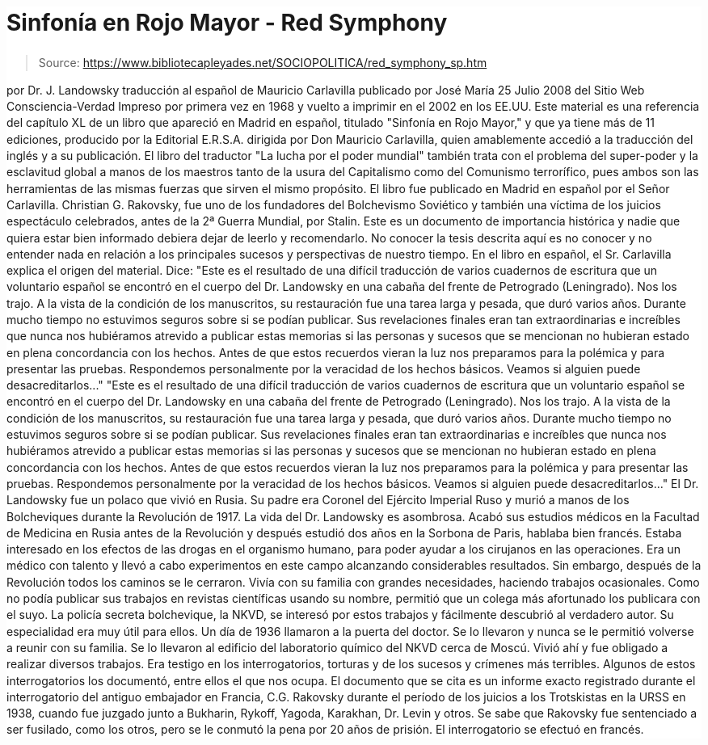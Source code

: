 # Sinfonía en Rojo Mayor - Red Symphony

> Source: https://www.bibliotecapleyades.net/SOCIOPOLITICA/red_symphony_sp.htm

por Dr. J. Landowsky traducción al español de Mauricio Carlavilla publicado por José María
25 Julio 2008
del Sitio Web Consciencia-Verdad
Impreso por primera vez en 1968 y vuelto a imprimir en el 2002 en los EE.UU. Este material es una referencia del capítulo XL de un libro que apareció en Madrid en español, titulado "Sinfonía en Rojo Mayor," y que ya tiene más de 11 ediciones, producido por la Editorial E.R.S.A. dirigida por Don Mauricio Carlavilla, quien amablemente accedió a la traducción del inglés y a su publicación. El libro del traductor "La lucha por el poder mundial" también trata con el problema del super-poder y la esclavitud global a manos de los maestros tanto de la usura del Capitalismo como del Comunismo terrorífico, pues ambos son las herramientas de las mismas fuerzas que sirven el mismo propósito. El libro fue publicado en Madrid en español por el Señor Carlavilla. Christian G. Rakovsky, fue uno de los fundadores del Bolchevismo Soviético y también una víctima de los juicios espectáculo celebrados, antes de la 2ª Guerra Mundial, por Stalin. Este es un documento de importancia histórica y nadie que quiera estar bien informado debiera dejar de leerlo y recomendarlo. No conocer la tesis descrita aquí es no conocer y no entender nada en relación a los principales sucesos y perspectivas de nuestro tiempo. En el libro en español, el Sr. Carlavilla explica el origen del material.
Dice:
"Este es el resultado de una difícil traducción de varios cuadernos de escritura que un voluntario español se encontró en el cuerpo del Dr. Landowsky en una cabaña del frente de Petrogrado (Leningrado). Nos los trajo. A la vista de la condición de los manuscritos, su restauración fue una tarea larga y pesada, que duró varios años. Durante mucho tiempo no estuvimos seguros sobre si se podían publicar. Sus revelaciones finales eran tan extraordinarias e increíbles que nunca nos hubiéramos atrevido a publicar estas memorias si las personas y sucesos que se mencionan no hubieran estado en plena concordancia con los hechos. Antes de que estos recuerdos vieran la luz nos preparamos para la polémica y para presentar las pruebas. Respondemos personalmente por la veracidad de los hechos básicos. Veamos si alguien puede desacreditarlos..."
"Este es el resultado de una difícil traducción de varios cuadernos de escritura que un voluntario español se encontró en el cuerpo del Dr. Landowsky en una cabaña del frente de Petrogrado (Leningrado). Nos los trajo. A la vista de la condición de los manuscritos, su restauración fue una tarea larga y pesada, que duró varios años.
Durante mucho tiempo no estuvimos seguros sobre si se podían publicar. Sus revelaciones finales eran tan extraordinarias e increíbles que nunca nos hubiéramos atrevido a publicar estas memorias si las personas y sucesos que se mencionan no hubieran estado en plena concordancia con los hechos.
Antes de que estos recuerdos vieran la luz nos preparamos para la polémica y para presentar las pruebas. Respondemos personalmente por la veracidad de los hechos básicos. Veamos si alguien puede desacreditarlos..."
El Dr. Landowsky fue un polaco que vivió en Rusia.
Su padre era Coronel del Ejército Imperial Ruso y murió a manos de los Bolcheviques durante la Revolución de 1917. La vida del Dr. Landowsky es asombrosa. Acabó sus estudios médicos en la Facultad de Medicina en Rusia antes de la Revolución y después estudió dos años en la Sorbona de Paris, hablaba bien francés.
Estaba interesado en los efectos de las drogas en el organismo humano, para poder ayudar a los cirujanos en las operaciones. Era un médico con talento y llevó a cabo experimentos en este campo alcanzando considerables resultados. Sin embargo, después de la Revolución todos los caminos se le cerraron. Vivía con su familia con grandes necesidades, haciendo trabajos ocasionales. Como no podía publicar sus trabajos en revistas científicas usando su nombre, permitió que un colega más afortunado los publicara con el suyo. La policía secreta bolchevique, la NKVD, se interesó por estos trabajos y fácilmente descubrió al verdadero autor.
Su especialidad era muy útil para ellos. Un día de 1936 llamaron a la puerta del doctor. Se lo llevaron y nunca se le permitió volverse a reunir con su familia. Se lo llevaron al edificio del laboratorio químico del NKVD cerca de Moscú. Vivió ahí y fue obligado a realizar diversos trabajos. Era testigo en los interrogatorios, torturas y de los sucesos y crímenes más terribles.
Algunos de estos interrogatorios los documentó, entre ellos el que nos ocupa. El documento que se cita es un informe exacto registrado durante el interrogatorio del antiguo embajador en Francia, C.G. Rakovsky durante el período de los juicios a los Trotskistas en la URSS en 1938, cuando fue juzgado junto a Bukharin, Rykoff, Yagoda, Karakhan, Dr. Levin y otros. Se sabe que Rakovsky fue sentenciado a ser fusilado, como los otros, pero se le conmutó la pena por 20 años de prisión.
El interrogatorio se efectuó en francés.